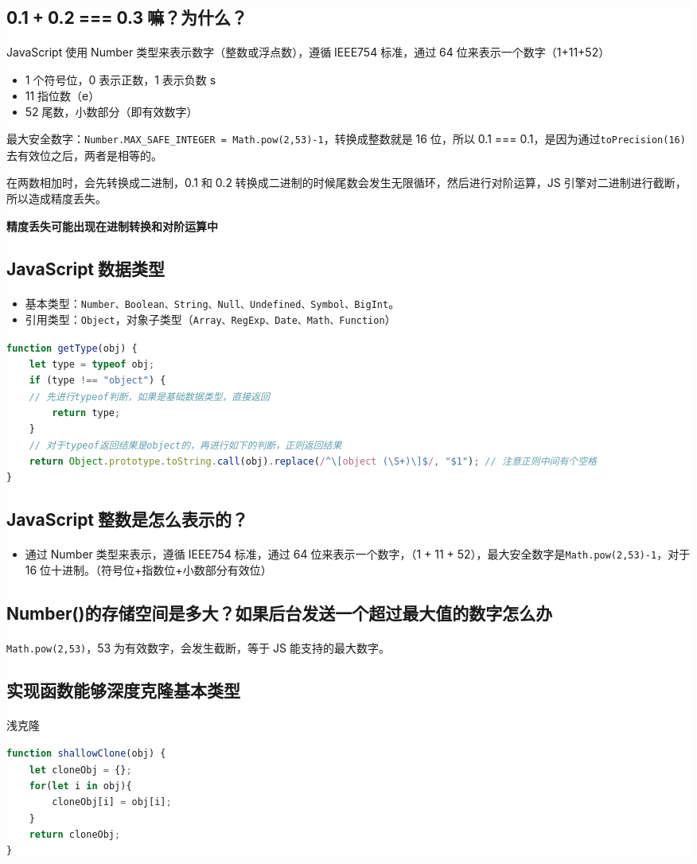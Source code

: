 ## 0.1 + 0.2 === 0.3 嘛？为什么？

JavaScript 使用 Number 类型来表示数字（整数或浮点数），遵循 IEEE754 标准，通过 64 位来表示一个数字（1+11+52）

-   1 个符号位，0 表示正数，1 表示负数 s
-   11 指位数（e）
-   52 尾数，小数部分（即有效数字）

最大安全数字：`Number.MAX_SAFE_INTEGER = Math.pow(2,53)-1`，转换成整数就是 16 位，所以 0.1 === 0.1，是因为通过`toPrecision(16)` 去有效位之后，两者是相等的。

在两数相加时，会先转换成二进制，0.1 和 0.2 转换成二进制的时候尾数会发生无限循环，然后进行对阶运算，JS 引擎对二进制进行截断，所以造成精度丢失。

**精度丢失可能出现在进制转换和对阶运算中**

## JavaScript 数据类型

-   基本类型：`Number、Boolean、String、Null、Undefined、Symbol、BigInt`。
-   引用类型：`Object`，对象子类型（`Array、RegExp、Date、Math、Function`）

```JavaScript
function getType(obj) {
    let type = typeof obj;
    if (type !== "object") {
    // 先进行typeof判断，如果是基础数据类型，直接返回
        return type;
    }
    // 对于typeof返回结果是object的，再进行如下的判断，正则返回结果
    return Object.prototype.toString.call(obj).replace(/^\[object (\S+)\]$/, "$1"); // 注意正则中间有个空格
}
```

## JavaScript 整数是怎么表示的？

-   通过 Number 类型来表示，遵循 IEEE754 标准，通过 64 位来表示一个数字，（1 + 11 + 52），最大安全数字是`Math.pow(2,53)-1`，对于 16 位十进制。（符号位+指数位+小数部分有效位）

## Number()的存储空间是多大？如果后台发送一个超过最大值的数字怎么办

`Math.pow(2,53)`，53 为有效数字，会发生截断，等于 JS 能支持的最大数字。

## 实现函数能够深度克隆基本类型

浅克隆

```JavaScript
function shallowClone(obj) {
    let cloneObj = {};
    for(let i in obj){
        cloneObj[i] = obj[i];
    }
    return cloneObj;
}
```
